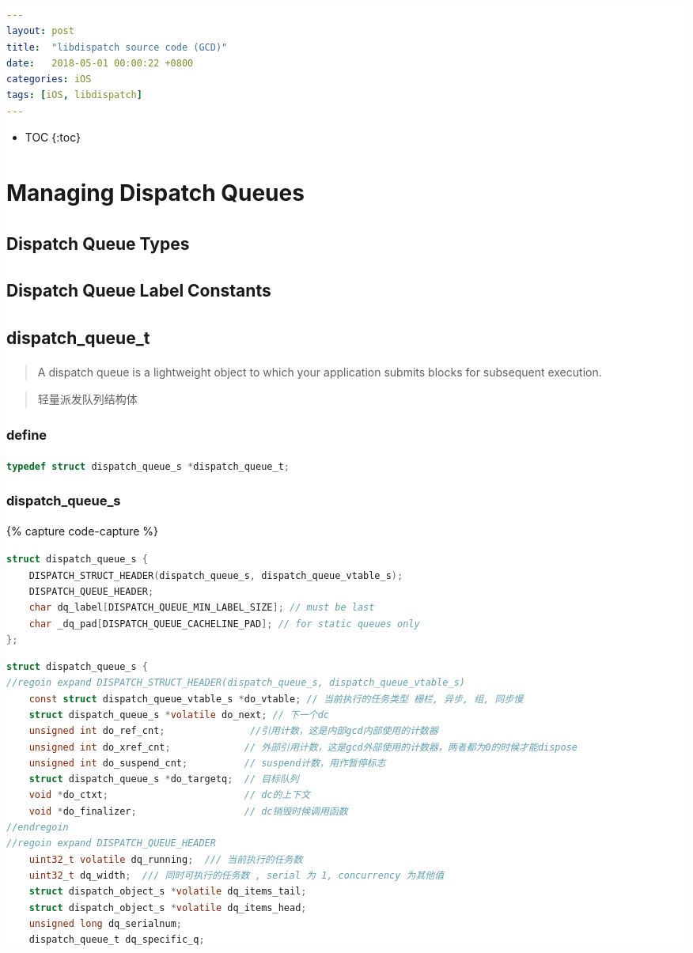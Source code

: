 ```yaml
---
layout: post
title:  "libdispatch source code (GCD)"
date:   2018-05-01 00:00:22 +0800
categories: iOS
tags: [iOS, libdispatch]
---
```


* TOC
{:toc}

# Managing Dispatch Queues


## Dispatch Queue Types

## Dispatch Queue Label Constants

## dispatch_queue_t

> A dispatch queue is a lightweight object to which your application submits blocks for subsequent execution.

> 轻量派发队列结构体

### define
```c
typedef struct dispatch_queue_s *dispatch_queue_t;
```
### dispatch_queue_s

{% capture code-capture %}

```c
struct dispatch_queue_s {
	DISPATCH_STRUCT_HEADER(dispatch_queue_s, dispatch_queue_vtable_s);
	DISPATCH_QUEUE_HEADER;
	char dq_label[DISPATCH_QUEUE_MIN_LABEL_SIZE]; // must be last
	char _dq_pad[DISPATCH_QUEUE_CACHELINE_PAD]; // for static queues only
};
```

```c
struct dispatch_queue_s {
//regoin expand DISPATCH_STRUCT_HEADER(dispatch_queue_s, dispatch_queue_vtable_s)
    const struct dispatch_queue_vtable_s *do_vtable; // 当前执行的任务类型 栅栏, 异步, 组, 同步慢
    struct dispatch_queue_s *volatile do_next; // 下一个dc
	unsigned int do_ref_cnt;               //引用计数，这是内部gcd内部使用的计数器
	unsigned int do_xref_cnt;             // 外部引用计数，这是gcd外部使用的计数器，两者都为0的时候才能dispose
	unsigned int do_suspend_cnt;          // suspend计数，用作暂停标志
	struct dispatch_queue_s *do_targetq;  // 目标队列
	void *do_ctxt;                        // dc的上下文
	void *do_finalizer;                   // dc销毁时候调用函数
//endregoin
//regoin expand DISPATCH_QUEUE_HEADER
    uint32_t volatile dq_running;  /// 当前执行的任务数
	uint32_t dq_width;  /// 同时可执行的任务数 , serial 为 1, concurrency 为其他值
	struct dispatch_object_s *volatile dq_items_tail; 
	struct dispatch_object_s *volatile dq_items_head; 
	unsigned long dq_serialnum; 
	dispatch_queue_t dq_specific_q;
```